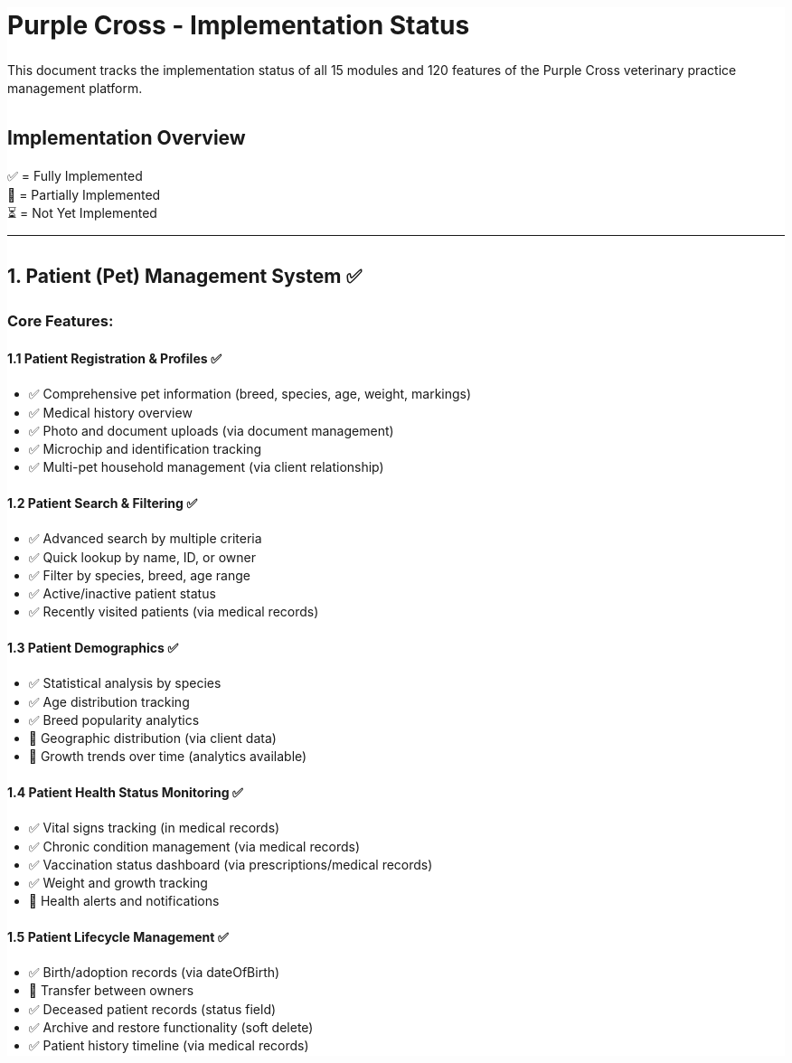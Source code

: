 # Purple Cross - Implementation Status

This document tracks the implementation status of all 15 modules and 120 features of the Purple Cross veterinary practice management platform.

## Implementation Overview

✅ = Fully Implemented  
🔄 = Partially Implemented  
⏳ = Not Yet Implemented

---

## 1. Patient (Pet) Management System ✅

### Core Features:

#### 1.1 Patient Registration & Profiles ✅

- ✅ Comprehensive pet information (breed, species, age, weight, markings)
- ✅ Medical history overview
- ✅ Photo and document uploads (via document management)
- ✅ Microchip and identification tracking
- ✅ Multi-pet household management (via client relationship)

#### 1.2 Patient Search & Filtering ✅

- ✅ Advanced search by multiple criteria
- ✅ Quick lookup by name, ID, or owner
- ✅ Filter by species, breed, age range
- ✅ Active/inactive patient status
- ✅ Recently visited patients (via medical records)

#### 1.3 Patient Demographics ✅

- ✅ Statistical analysis by species
- ✅ Age distribution tracking
- ✅ Breed popularity analytics
- 🔄 Geographic distribution (via client data)
- 🔄 Growth trends over time (analytics available)

#### 1.4 Patient Health Status Monitoring ✅

- ✅ Vital signs tracking (in medical records)
- ✅ Chronic condition management (via medical records)
- ✅ Vaccination status dashboard (via prescriptions/medical records)
- ✅ Weight and growth tracking
- 🔄 Health alerts and notifications

#### 1.5 Patient Lifecycle Management ✅

- ✅ Birth/adoption records (via dateOfBirth)
- 🔄 Transfer between owners
- ✅ Deceased patient records (status field)
- ✅ Archive and restore functionality (soft delete)
- ✅ Patient history timeline (via medical records)

